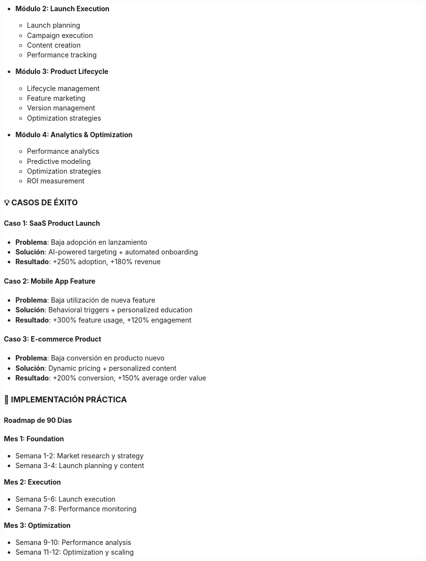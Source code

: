 - **Módulo 2: Launch Execution**
  - Launch planning
  - Campaign execution
  - Content creation
  - Performance tracking

- **Módulo 3: Product Lifecycle**
  - Lifecycle management
  - Feature marketing
  - Version management
  - Optimization strategies

- **Módulo 4: Analytics & Optimization**
  - Performance analytics
  - Predictive modeling
  - Optimization strategies
  - ROI measurement


### 💡 CASOS DE ÉXITO


#### **Caso 1: SaaS Product Launch**
- **Problema**: Baja adopción en lanzamiento
- **Solución**: AI-powered targeting + automated onboarding
- **Resultado**: +250% adoption, +180% revenue


#### **Caso 2: Mobile App Feature**
- **Problema**: Baja utilización de nueva feature
- **Solución**: Behavioral triggers + personalized education
- **Resultado**: +300% feature usage, +120% engagement


#### **Caso 3: E-commerce Product**
- **Problema**: Baja conversión en producto nuevo
- **Solución**: Dynamic pricing + personalized content
- **Resultado**: +200% conversion, +150% average order value


### 🎯 IMPLEMENTACIÓN PRÁCTICA


#### **Roadmap de 90 Días**
**Mes 1: Foundation**
- Semana 1-2: Market research y strategy
- Semana 3-4: Launch planning y content

**Mes 2: Execution**
- Semana 5-6: Launch execution
- Semana 7-8: Performance monitoring

**Mes 3: Optimization**
- Semana 9-10: Performance analysis
- Semana 11-12: Optimization y scaling

